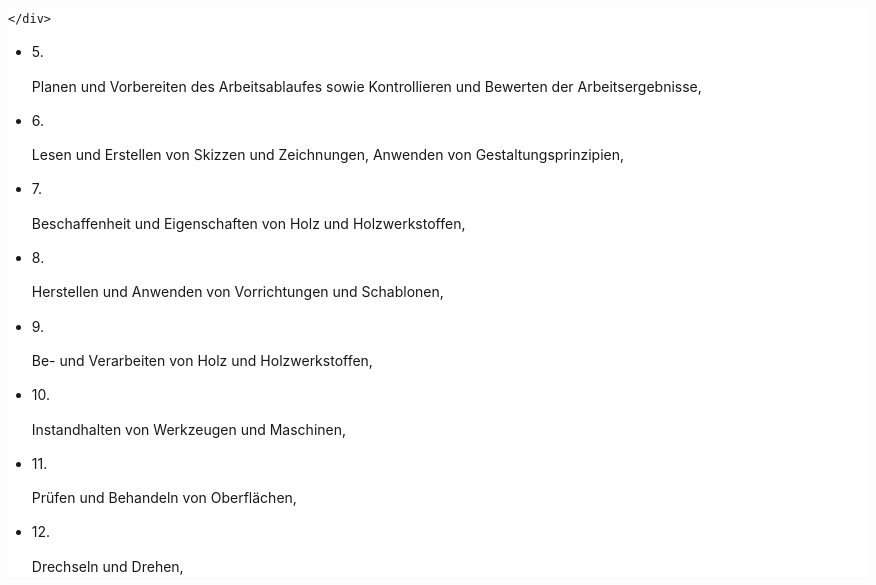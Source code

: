     </div>

  - 5\.
    
    <div style="">
    
    Planen und Vorbereiten des Arbeitsablaufes sowie Kontrollieren und
    Bewerten der Arbeitsergebnisse,
    
    </div>

  - 6\.
    
    <div style="">
    
    Lesen und Erstellen von Skizzen und Zeichnungen, Anwenden von
    Gestaltungsprinzipien,
    
    </div>

  - 7\.
    
    <div style="">
    
    Beschaffenheit und Eigenschaften von Holz und Holzwerkstoffen,
    
    </div>

  - 8\.
    
    <div style="">
    
    Herstellen und Anwenden von Vorrichtungen und Schablonen,
    
    </div>

  - 9\.
    
    <div style="">
    
    Be- und Verarbeiten von Holz und Holzwerkstoffen,
    
    </div>

  - 10\.
    
    <div style="">
    
    Instandhalten von Werkzeugen und Maschinen,
    
    </div>

  - 11\.
    
    <div style="">
    
    Prüfen und Behandeln von Oberflächen,
    
    </div>

  - 12\.
    
    <div style="">
    
    Drechseln und Drehen,
    